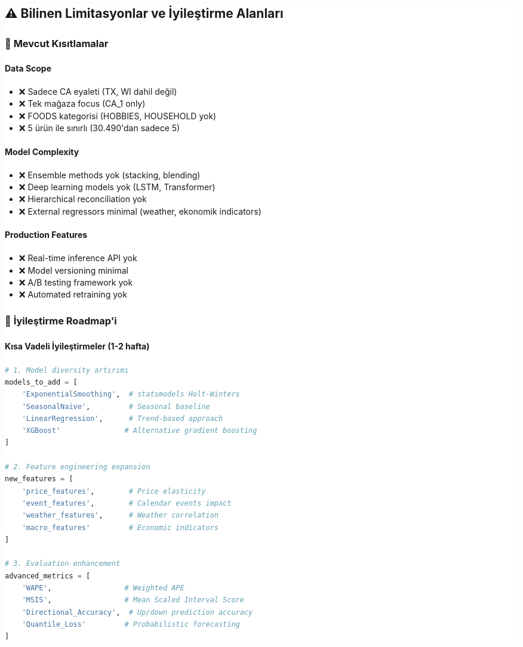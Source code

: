 ## ⚠️ **Bilinen Limitasyonlar ve İyileştirme Alanları**

### 🚧 **Mevcut Kısıtlamalar**

#### **Data Scope**
- ❌ Sadece CA eyaleti (TX, WI dahil değil)
- ❌ Tek mağaza focus (CA_1 only)
- ❌ FOODS kategorisi (HOBBIES, HOUSEHOLD yok)
- ❌ 5 ürün ile sınırlı (30.490'dan sadece 5)

#### **Model Complexity**
- ❌ Ensemble methods yok (stacking, blending)
- ❌ Deep learning models yok (LSTM, Transformer)
- ❌ Hierarchical reconciliation yok
- ❌ External regressors minimal (weather, ekonomik indicators)

#### **Production Features**
- ❌ Real-time inference API yok
- ❌ Model versioning minimal
- ❌ A/B testing framework yok
- ❌ Automated retraining yok

### 🎯 **İyileştirme Roadmap'i**

#### **Kısa Vadeli İyileştirmeler (1-2 hafta)**
```python
# 1. Model diversity artırımı
models_to_add = [
    'ExponentialSmoothing',  # statsmodels Holt-Winters
    'SeasonalNaive',         # Seasonal baseline
    'LinearRegression',      # Trend-based approach  
    'XGBoost'               # Alternative gradient boosting
]

# 2. Feature engineering expansion
new_features = [
    'price_features',        # Price elasticity
    'event_features',        # Calendar events impact
    'weather_features',      # Weather correlation
    'macro_features'         # Economic indicators
]

# 3. Evaluation enhancement
advanced_metrics = [
    'WAPE',                 # Weighted APE
    'MSIS',                 # Mean Scaled Interval Score
    'Directional_Accuracy',  # Up/down prediction accuracy
    'Quantile_Loss'         # Probabilistic forecasting
]
```
